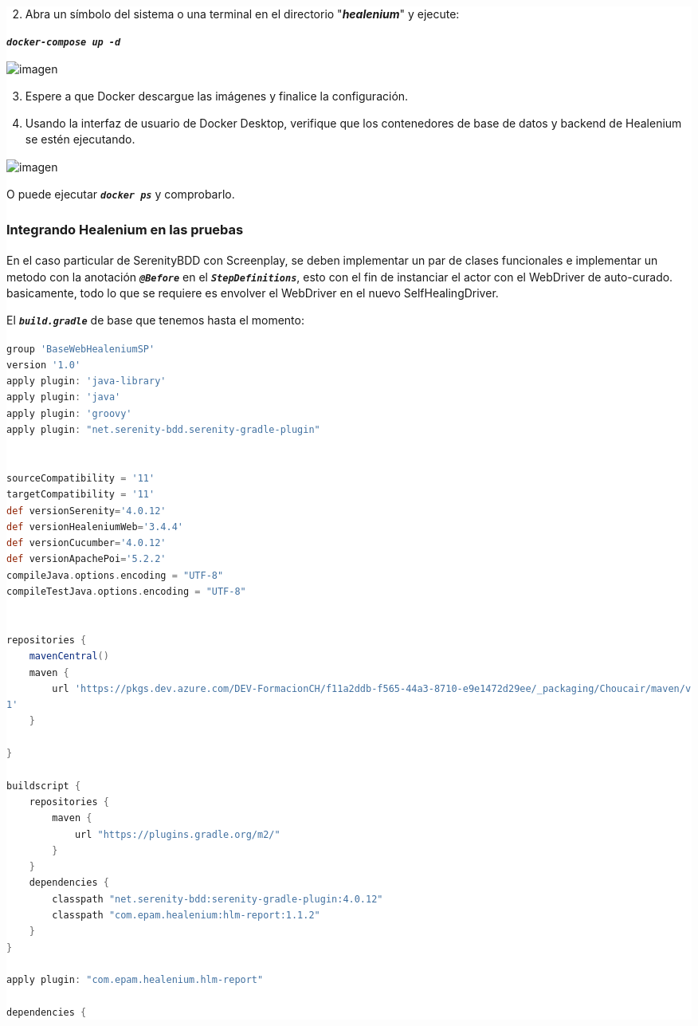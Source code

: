 2. Abra un símbolo del sistema o una terminal en el directorio "***healenium***" y ejecute:

***`docker-compose up -d`***

![imagen](https://user-images.githubusercontent.com/9147189/138021369-c61c225b-1d1c-4a55-940c-229d124e899f.png)

3. Espere a que Docker descargue las imágenes y finalice la configuración.

4. Usando la interfaz de usuario de Docker Desktop, verifique que los contenedores de base de datos y backend de Healenium se estén ejecutando.

![imagen](https://user-images.githubusercontent.com/9147189/137907488-635861d4-f68a-4e00-83df-3fcb4fffe849.png)

O puede ejecutar ***`docker ps`*** y comprobarlo.

### Integrando Healenium en las pruebas
En el caso particular de SerenityBDD con Screenplay, se deben implementar un par de clases funcionales e implementar un metodo con la anotación ***`@Before`*** en el ***`StepDefinitions`***, esto con el fin de instanciar el actor con el WebDriver de auto-curado. basicamente, todo lo que se requiere es envolver el WebDriver en el nuevo SelfHealingDriver.

El ***`build.gradle`*** de base que tenemos hasta el momento:

```groovy
group 'BaseWebHealeniumSP'
version '1.0'
apply plugin: 'java-library'
apply plugin: 'java'
apply plugin: 'groovy'
apply plugin: "net.serenity-bdd.serenity-gradle-plugin"


sourceCompatibility = '11'
targetCompatibility = '11'
def versionSerenity='4.0.12'
def versionHealeniumWeb='3.4.4'
def versionCucumber='4.0.12'
def versionApachePoi='5.2.2'
compileJava.options.encoding = "UTF-8"
compileTestJava.options.encoding = "UTF-8"


repositories {
    mavenCentral()
    maven {
        url 'https://pkgs.dev.azure.com/DEV-FormacionCH/f11a2ddb-f565-44a3-8710-e9e1472d29ee/_packaging/Choucair/maven/v1'
    }

}

buildscript {
    repositories {
        maven {
            url "https://plugins.gradle.org/m2/"
        }
    }
    dependencies {
        classpath "net.serenity-bdd:serenity-gradle-plugin:4.0.12"
        classpath "com.epam.healenium:hlm-report:1.1.2"
    }
}

apply plugin: "com.epam.healenium.hlm-report"

dependencies {
```